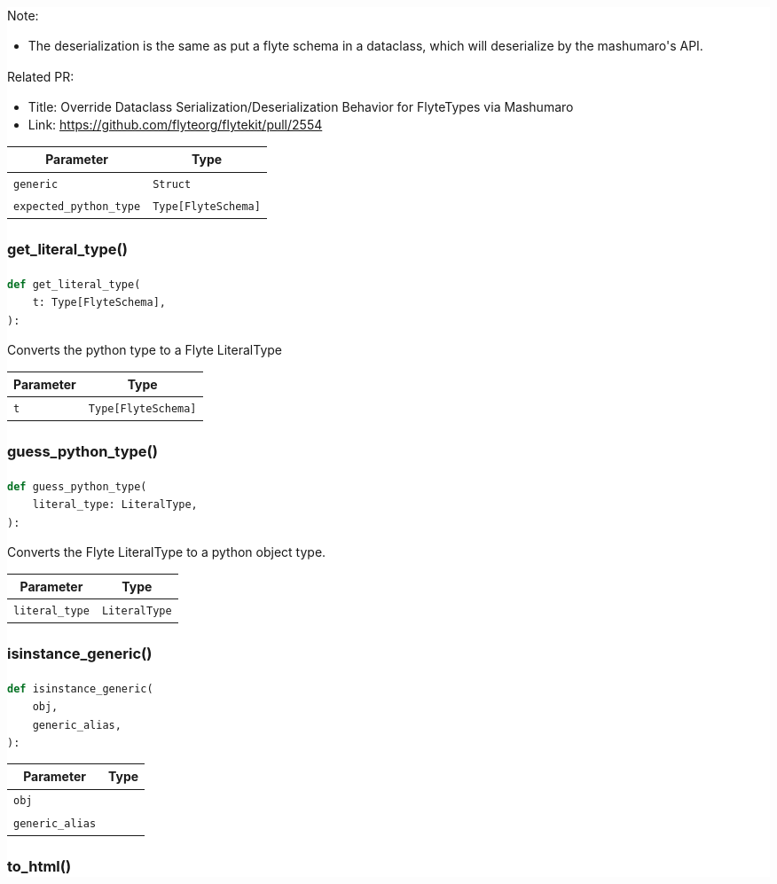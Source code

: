 Note:
- The deserialization is the same as put a flyte schema in a dataclass, which will deserialize by the mashumaro's API.

Related PR:
- Title: Override Dataclass Serialization/Deserialization Behavior for FlyteTypes via Mashumaro
- Link: https://github.com/flyteorg/flytekit/pull/2554


| Parameter | Type |
|-|-|
| `generic` | `Struct` |
| `expected_python_type` | `Type[FlyteSchema]` |
### get_literal_type()

```python
def get_literal_type(
    t: Type[FlyteSchema],
):
```
Converts the python type to a Flyte LiteralType


| Parameter | Type |
|-|-|
| `t` | `Type[FlyteSchema]` |
### guess_python_type()

```python
def guess_python_type(
    literal_type: LiteralType,
):
```
Converts the Flyte LiteralType to a python object type.


| Parameter | Type |
|-|-|
| `literal_type` | `LiteralType` |
### isinstance_generic()

```python
def isinstance_generic(
    obj,
    generic_alias,
):
```
| Parameter | Type |
|-|-|
| `obj` |  |
| `generic_alias` |  |
### to_html()
